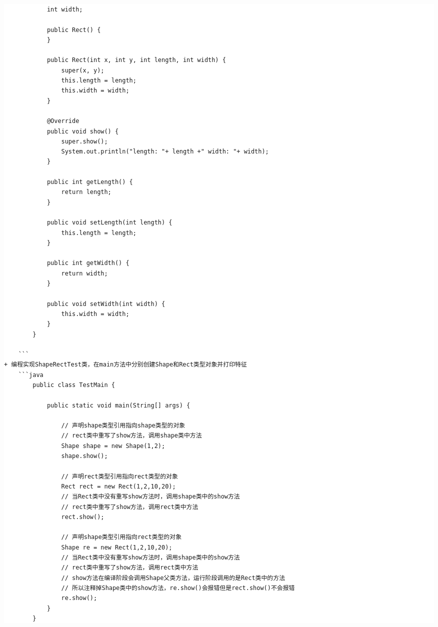                 int width;

                public Rect() {
                }

                public Rect(int x, int y, int length, int width) {
                    super(x, y);
                    this.length = length;
                    this.width = width;
                }

                @Override
                public void show() {
                    super.show();
                    System.out.println("length: "+ length +" width: "+ width);
                }

                public int getLength() {
                    return length;
                }

                public void setLength(int length) {
                    this.length = length;
                }

                public int getWidth() {
                    return width;
                }

                public void setWidth(int width) {
                    this.width = width;
                }
            }

        ```
    + 编程实现ShapeRectTest类，在main方法中分别创建Shape和Rect类型对象并打印特征
        ```java
            public class TestMain {

                public static void main(String[] args) {

                    // 声明shape类型引用指向shape类型的对象
                    // rect类中重写了show方法，调用shape类中方法
                    Shape shape = new Shape(1,2);
                    shape.show();

                    // 声明rect类型引用指向rect类型的对象
                    Rect rect = new Rect(1,2,10,20);
                    // 当Rect类中没有重写show方法时，调用shape类中的show方法
                    // rect类中重写了show方法，调用rect类中方法
                    rect.show();

                    // 声明shape类型引用指向rect类型的对象
                    Shape re = new Rect(1,2,10,20);
                    // 当Rect类中没有重写show方法时，调用shape类中的show方法
                    // rect类中重写了show方法，调用rect类中方法
                    // show方法在编译阶段会调用Shape父类方法，运行阶段调用的是Rect类中的方法
                    // 所以注释掉Shape类中的show方法，re.show()会报错但是rect.show()不会报错
                    re.show();
                }
            }
